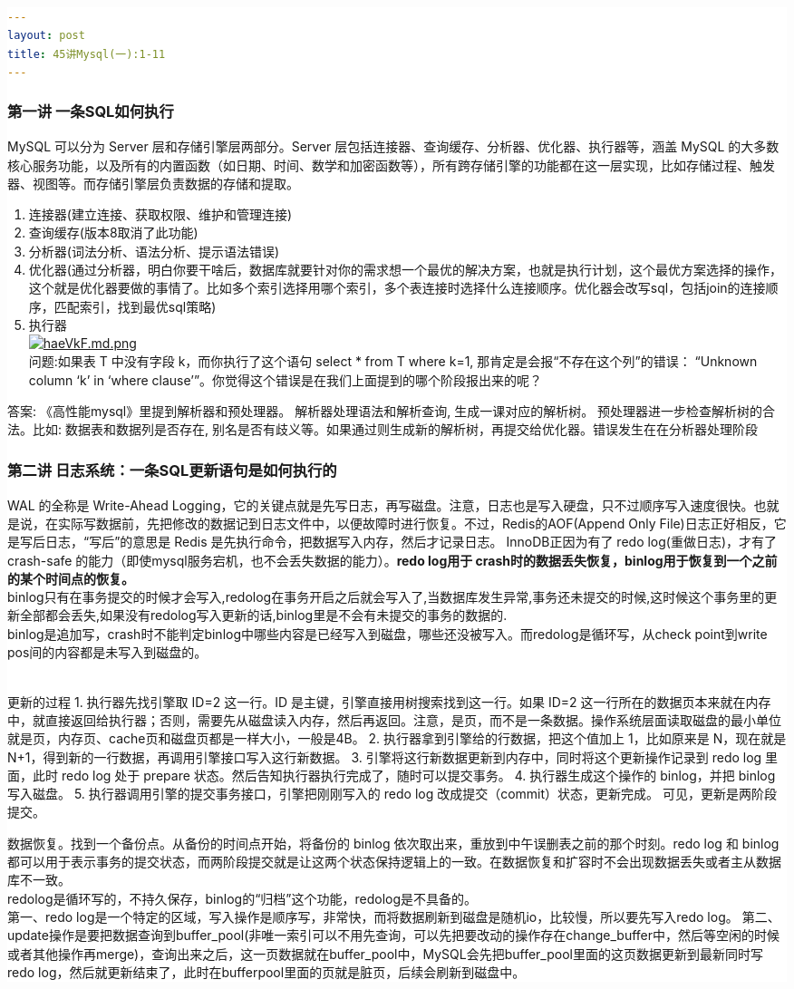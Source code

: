 ```yaml
---
layout: post
title: 45讲Mysql(一):1-11
---
```



### 第一讲 一条SQL如何执行

MySQL 可以分为 Server 层和存储引擎层两部分。Server 层包括连接器、查询缓存、分析器、优化器、执行器等，涵盖 MySQL 的大多数核心服务功能，以及所有的内置函数（如日期、时间、数学和加密函数等），所有跨存储引擎的功能都在这一层实现，比如存储过程、触发器、视图等。而存储引擎层负责数据的存储和提取。<br>
1. 连接器(建立连接、获取权限、维护和管理连接)
2. 查询缓存(版本8取消了此功能)
3. 分析器(词法分析、语法分析、提示语法错误)
4. 优化器(通过分析器，明白你要干啥后，数据库就要针对你的需求想一个最优的解决方案，也就是执行计划，这个最优方案选择的操作，这个就是优化器要做的事情了。比如多个索引选择用哪个索引，多个表连接时选择什么连接顺序。优化器会改写sql，包括join的连接顺序，匹配索引，找到最优sql策略)
5. 执行器
   <br>
   [![haeVkF.md.png](https://z3.ax1x.com/2021/08/31/haeVkF.md.png)](https://imgtu.com/i/haeVkF)
   <br>
问题:如果表 T 中没有字段 k，而你执行了这个语句 select * from T where k=1, 那肯定是会报“不存在这个列”的错误： “Unknown column ‘k’ in ‘where clause’”。你觉得这个错误是在我们上面提到的哪个阶段报出来的呢？

答案: 《高性能mysql》里提到解析器和预处理器。 解析器处理语法和解析查询, 生成一课对应的解析树。 预处理器进一步检查解析树的合法。比如: 数据表和数据列是否存在, 别名是否有歧义等。如果通过则生成新的解析树，再提交给优化器。错误发生在在分析器处理阶段


### 第二讲 日志系统：一条SQL更新语句是如何执行的

WAL 的全称是 Write-Ahead Logging，它的关键点就是先写日志，再写磁盘。注意，日志也是写入硬盘，只不过顺序写入速度很快。也就是说，在实际写数据前，先把修改的数据记到日志文件中，以便故障时进行恢复。不过，Redis的AOF(Append Only File)日志正好相反，它是写后日志，“写后”的意思是 Redis 是先执行命令，把数据写入内存，然后才记录日志。 InnoDB正因为有了 redo log(重做日志)，才有了 crash-safe 的能力（即使mysql服务宕机，也不会丢失数据的能力）。**redo log用于 crash时的数据丢失恢复，binlog用于恢复到一个之前的某个时间点的恢复。**
<br>
binlog只有在事务提交的时候才会写入,redolog在事务开启之后就会写入了,当数据库发生异常,事务还未提交的时候,这时候这个事务里的更新全部都会丢失,如果没有redolog写入更新的话,binlog里是不会有未提交的事务的数据的.
<br>binlog是追加写，crash时不能判定binlog中哪些内容是已经写入到磁盘，哪些还没被写入。而redolog是循环写，从check point到write pos间的内容都是未写入到磁盘的。

<br>
更新的过程
1. 执行器先找引擎取 ID=2 这一行。ID 是主键，引擎直接用树搜索找到这一行。如果 ID=2 这一行所在的数据页本来就在内存中，就直接返回给执行器；否则，需要先从磁盘读入内存，然后再返回。注意，是页，而不是一条数据。操作系统层面读取磁盘的最小单位就是页，内存页、cache页和磁盘页都是一样大小，一般是4B。
2. 执行器拿到引擎给的行数据，把这个值加上 1，比如原来是 N，现在就是 N+1，得到新的一行数据，再调用引擎接口写入这行新数据。
3. 引擎将这行新数据更新到内存中，同时将这个更新操作记录到 redo log 里面，此时 redo log 处于 prepare 状态。然后告知执行器执行完成了，随时可以提交事务。
4. 执行器生成这个操作的 binlog，并把 binlog 写入磁盘。
5. 执行器调用引擎的提交事务接口，引擎把刚刚写入的 redo log 改成提交（commit）状态，更新完成。
可见，更新是两阶段提交。

数据恢复。找到一个备份点。从备份的时间点开始，将备份的 binlog 依次取出来，重放到中午误删表之前的那个时刻。redo log 和 binlog 都可以用于表示事务的提交状态，而两阶段提交就是让这两个状态保持逻辑上的一致。在数据恢复和扩容时不会出现数据丢失或者主从数据库不一致。<br>
redolog是循环写的，不持久保存，binlog的“归档”这个功能，redolog是不具备的。
<br>
第一、redo log是一个特定的区域，写入操作是顺序写，非常快，而将数据刷新到磁盘是随机io，比较慢，所以要先写入redo log。 第二、update操作是要把数据查询到buffer_pool(非唯一索引可以不用先查询，可以先把要改动的操作存在change_buffer中，然后等空闲的时候或者其他操作再merge)，查询出来之后，这一页数据就在buffer_pool中，MySQL会先把buffer_pool里面的这页数据更新到最新同时写redo log，然后就更新结束了，此时在bufferpool里面的页就是脏页，后续会刷新到磁盘中。
